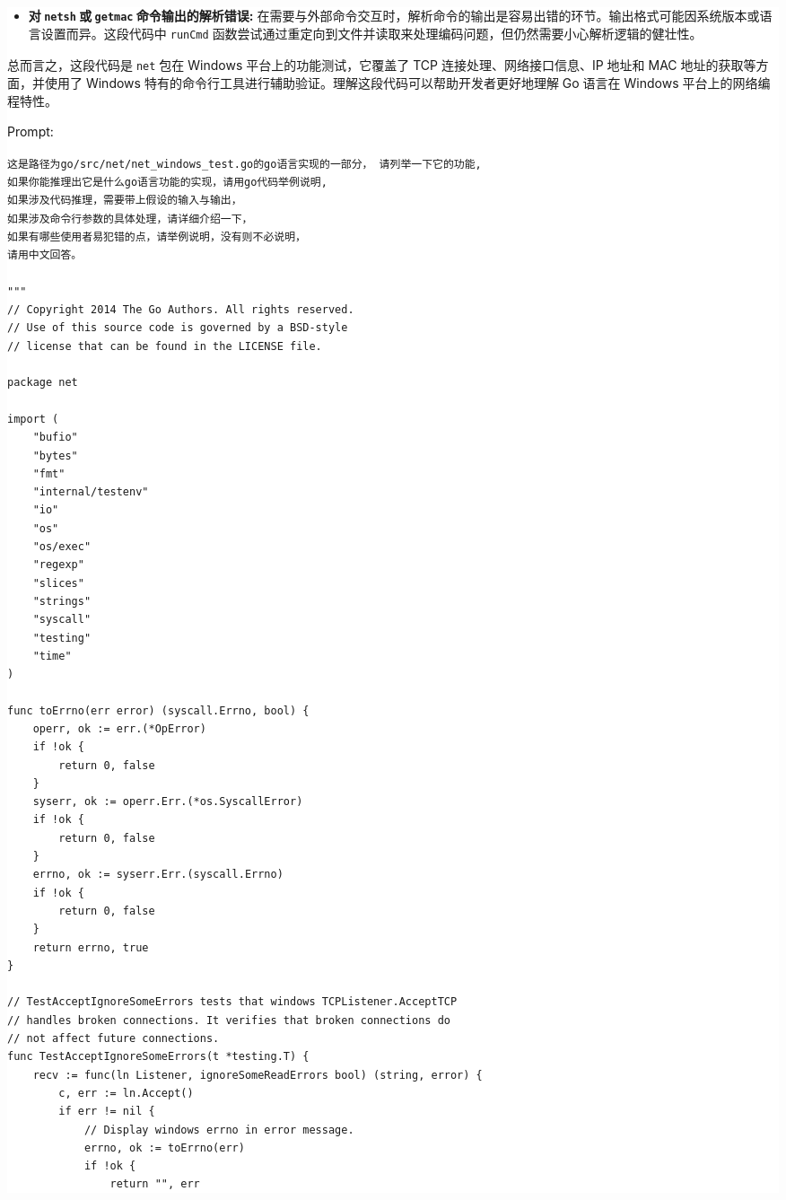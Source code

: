 * **对 `netsh` 或 `getmac` 命令输出的解析错误:**  在需要与外部命令交互时，解析命令的输出是容易出错的环节。输出格式可能因系统版本或语言设置而异。这段代码中 `runCmd` 函数尝试通过重定向到文件并读取来处理编码问题，但仍然需要小心解析逻辑的健壮性。

总而言之，这段代码是 `net` 包在 Windows 平台上的功能测试，它覆盖了 TCP 连接处理、网络接口信息、IP 地址和 MAC 地址的获取等方面，并使用了 Windows 特有的命令行工具进行辅助验证。理解这段代码可以帮助开发者更好地理解 Go 语言在 Windows 平台上的网络编程特性。

Prompt: 
```
这是路径为go/src/net/net_windows_test.go的go语言实现的一部分， 请列举一下它的功能, 　
如果你能推理出它是什么go语言功能的实现，请用go代码举例说明, 
如果涉及代码推理，需要带上假设的输入与输出，
如果涉及命令行参数的具体处理，请详细介绍一下，
如果有哪些使用者易犯错的点，请举例说明，没有则不必说明，
请用中文回答。

"""
// Copyright 2014 The Go Authors. All rights reserved.
// Use of this source code is governed by a BSD-style
// license that can be found in the LICENSE file.

package net

import (
	"bufio"
	"bytes"
	"fmt"
	"internal/testenv"
	"io"
	"os"
	"os/exec"
	"regexp"
	"slices"
	"strings"
	"syscall"
	"testing"
	"time"
)

func toErrno(err error) (syscall.Errno, bool) {
	operr, ok := err.(*OpError)
	if !ok {
		return 0, false
	}
	syserr, ok := operr.Err.(*os.SyscallError)
	if !ok {
		return 0, false
	}
	errno, ok := syserr.Err.(syscall.Errno)
	if !ok {
		return 0, false
	}
	return errno, true
}

// TestAcceptIgnoreSomeErrors tests that windows TCPListener.AcceptTCP
// handles broken connections. It verifies that broken connections do
// not affect future connections.
func TestAcceptIgnoreSomeErrors(t *testing.T) {
	recv := func(ln Listener, ignoreSomeReadErrors bool) (string, error) {
		c, err := ln.Accept()
		if err != nil {
			// Display windows errno in error message.
			errno, ok := toErrno(err)
			if !ok {
				return "", err
```